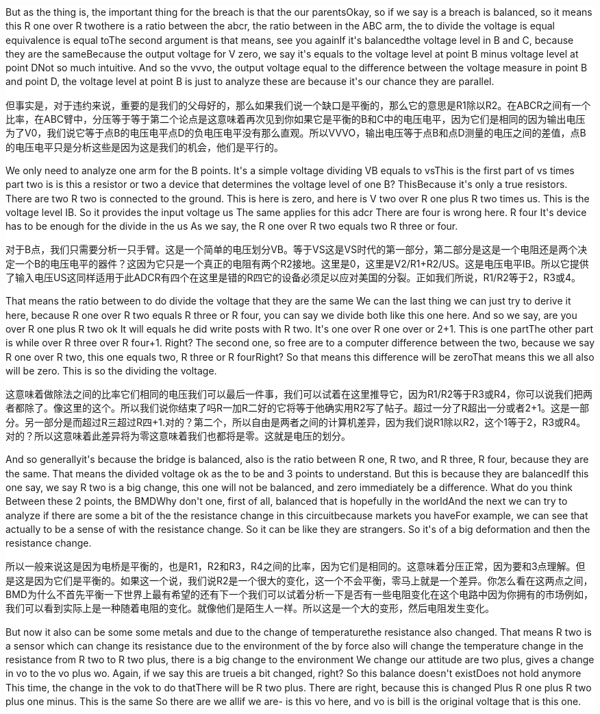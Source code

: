But as the thing is, the important thing for the breach is that the our parentsOkay, so if we say is a breach is balanced,  so it means this R one over R twothere is a ratio between the abcr,  the ratio between in the ABC arm, the to divide the voltage is equal equivalence is equal toThe second argument is that means, see you againIf it's balancedthe voltage level in B and C, because they are the sameBecause the output voltage for V zero,  we say it's equals to the voltage level at point B minus voltage level at point DNot so much intuitive. And so the vvvo, the output voltage equal to the difference between the voltage measure in point B and point D,  the voltage level at point B is just to analyze these are because it's our chance they are parallel.

但事实是，对于违约来说，重要的是我们的父母好的，那么如果我们说一个缺口是平衡的，那么它的意思是R1除以R2。在ABCR之间有一个比率，在ABC臂中，分压等于等于第二个论点是这意味着再次见到你如果它是平衡的B和C中的电压电平，因为它们是相同的因为输出电压为了V0，我们说它等于点B的电压电平点D的负电压电平没有那么直观。所以VVVO，输出电压等于点B和点D测量的电压之间的差值，点B的电压电平只是分析这些是因为这是我们的机会，他们是平行的。

We only need to analyze one arm for the B points.  It's a simple voltage dividing VB equals to vsThis is the first part of vs times part two is is this a resistor or two a device that determines the voltage level of one B?  ThisBecause it's only a true resistors. There are two R two is connected to the ground.  This is here is zero, and here is V two over R one plus R two times us.  This is the voltage level IB. So it provides the input voltage us The same applies for this adcr There are four is wrong here. R four It's device has to be enough for the divide in the us As we say, the R one over R two equals two R three or four.

对于B点，我们只需要分析一只手臂。这是一个简单的电压划分VB。等于VS这是VS时代的第一部分，第二部分是这是一个电阻还是两个决定一个B的电压电平的器件？这因为它只是一个真正的电阻有两个R2接地。这里是0，这里是V2/R1+R2/US。这是电压电平IB。所以它提供了输入电压US这同样适用于此ADCR有四个在这里是错的R四它的设备必须足以应对美国的分裂。正如我们所说，R1/R2等于2，R3或4。

That means the ratio between to do divide the voltage that they are the same We can the last thing we can just try to derive it here,  because R one over R two equals R three or R four, you can say we divide both like this one here. And so we say, are you over R one plus R two ok It will equals he did write posts with R two.  It's one over R one over or 2+1.  This is one partThe other part is while over R three over R four+1. Right?  The second one, so free are to a computer difference between the two, because we say R one over R two, this one equals two, R three or R fourRight? So that means this difference will be zeroThat means this we all also will be zero.  This is so the dividing the voltage.

这意味着做除法之间的比率它们相同的电压我们可以最后一件事，我们可以试着在这里推导它，因为R1/R2等于R3或R4，你可以说我们把两者都除了。像这里的这个。所以我们说你结束了吗R一加R二好的它将等于他确实用R2写了帖子。超过一分了R超出一分或者2+1。这是一部分。另一部分是而超过R三超过R四+1.对的？第二个，所以自由是两者之间的计算机差异，因为我们说R1除以R2，这个1等于2，R3或R4。对的？所以这意味着此差异将为零这意味着我们也都将是零。这就是电压的划分。

And so generallyit's because the bridge is balanced, also is the ratio between R one, R two, and R three, R four, because they are the same.  That means the divided voltage ok as the to be and 3 points to understand. But this is because they are balancedIf this one say, we say R two is a big change,  this one will not be balanced, and zero immediately be a difference. What do you think Between these 2 points, the BMDWhy don't one, first of all, balanced that is hopefully in the worldAnd the next we can try to analyze if there are some a bit of the the resistance change in this circuitbecause markets you haveFor example, we can see that actually to be a sense of with the resistance change. So it can be like they are strangers. So it's of a big deformation and then the resistance change.

所以一般来说这是因为电桥是平衡的，也是R1，R2和R3，R4之间的比率，因为它们是相同的。这意味着分压正常，因为要和3点理解。但是这是因为它们是平衡的。如果这一个说，我们说R2是一个很大的变化，这一个不会平衡，零马上就是一个差异。你怎么看在这两点之间，BMD为什么不首先平衡一下世界上最有希望的还有下一个我们可以试着分析一下是否有一些电阻变化在这个电路中因为你拥有的市场例如，我们可以看到实际上是一种随着电阻的变化。就像他们是陌生人一样。所以这是一个大的变形，然后电阻发生变化。

But now it also can be some some metals and due to the change of temperaturethe resistance also changed. That means R two is a sensor which can change its resistance due to the environment of the by force also will change the temperature change in the resistance from R two to R two plus,  there is a big change to the environment We change our attitude are two plus,  gives a change in vo to the vo plus wo. Again,  if we say this are trueis a bit changed, right? So this balance doesn't existDoes not hold anymore This time, the change in the vok to do thatThere will be R two plus. There are right, because this is changed Plus R one plus R two plus one minus. This is the same So there are we allif we are- is this vo here, and vo is bill is the original voltage that is this one.
